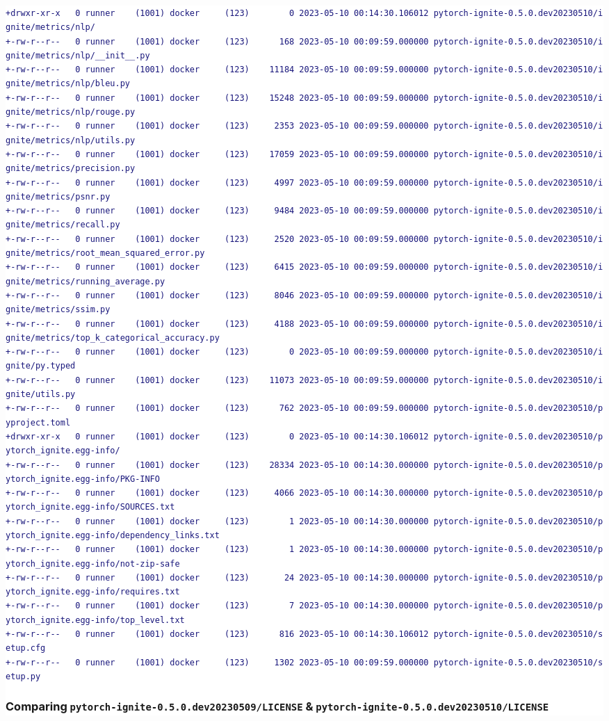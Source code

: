 ```diff
+drwxr-xr-x   0 runner    (1001) docker     (123)        0 2023-05-10 00:14:30.106012 pytorch-ignite-0.5.0.dev20230510/ignite/metrics/nlp/
+-rw-r--r--   0 runner    (1001) docker     (123)      168 2023-05-10 00:09:59.000000 pytorch-ignite-0.5.0.dev20230510/ignite/metrics/nlp/__init__.py
+-rw-r--r--   0 runner    (1001) docker     (123)    11184 2023-05-10 00:09:59.000000 pytorch-ignite-0.5.0.dev20230510/ignite/metrics/nlp/bleu.py
+-rw-r--r--   0 runner    (1001) docker     (123)    15248 2023-05-10 00:09:59.000000 pytorch-ignite-0.5.0.dev20230510/ignite/metrics/nlp/rouge.py
+-rw-r--r--   0 runner    (1001) docker     (123)     2353 2023-05-10 00:09:59.000000 pytorch-ignite-0.5.0.dev20230510/ignite/metrics/nlp/utils.py
+-rw-r--r--   0 runner    (1001) docker     (123)    17059 2023-05-10 00:09:59.000000 pytorch-ignite-0.5.0.dev20230510/ignite/metrics/precision.py
+-rw-r--r--   0 runner    (1001) docker     (123)     4997 2023-05-10 00:09:59.000000 pytorch-ignite-0.5.0.dev20230510/ignite/metrics/psnr.py
+-rw-r--r--   0 runner    (1001) docker     (123)     9484 2023-05-10 00:09:59.000000 pytorch-ignite-0.5.0.dev20230510/ignite/metrics/recall.py
+-rw-r--r--   0 runner    (1001) docker     (123)     2520 2023-05-10 00:09:59.000000 pytorch-ignite-0.5.0.dev20230510/ignite/metrics/root_mean_squared_error.py
+-rw-r--r--   0 runner    (1001) docker     (123)     6415 2023-05-10 00:09:59.000000 pytorch-ignite-0.5.0.dev20230510/ignite/metrics/running_average.py
+-rw-r--r--   0 runner    (1001) docker     (123)     8046 2023-05-10 00:09:59.000000 pytorch-ignite-0.5.0.dev20230510/ignite/metrics/ssim.py
+-rw-r--r--   0 runner    (1001) docker     (123)     4188 2023-05-10 00:09:59.000000 pytorch-ignite-0.5.0.dev20230510/ignite/metrics/top_k_categorical_accuracy.py
+-rw-r--r--   0 runner    (1001) docker     (123)        0 2023-05-10 00:09:59.000000 pytorch-ignite-0.5.0.dev20230510/ignite/py.typed
+-rw-r--r--   0 runner    (1001) docker     (123)    11073 2023-05-10 00:09:59.000000 pytorch-ignite-0.5.0.dev20230510/ignite/utils.py
+-rw-r--r--   0 runner    (1001) docker     (123)      762 2023-05-10 00:09:59.000000 pytorch-ignite-0.5.0.dev20230510/pyproject.toml
+drwxr-xr-x   0 runner    (1001) docker     (123)        0 2023-05-10 00:14:30.106012 pytorch-ignite-0.5.0.dev20230510/pytorch_ignite.egg-info/
+-rw-r--r--   0 runner    (1001) docker     (123)    28334 2023-05-10 00:14:30.000000 pytorch-ignite-0.5.0.dev20230510/pytorch_ignite.egg-info/PKG-INFO
+-rw-r--r--   0 runner    (1001) docker     (123)     4066 2023-05-10 00:14:30.000000 pytorch-ignite-0.5.0.dev20230510/pytorch_ignite.egg-info/SOURCES.txt
+-rw-r--r--   0 runner    (1001) docker     (123)        1 2023-05-10 00:14:30.000000 pytorch-ignite-0.5.0.dev20230510/pytorch_ignite.egg-info/dependency_links.txt
+-rw-r--r--   0 runner    (1001) docker     (123)        1 2023-05-10 00:14:30.000000 pytorch-ignite-0.5.0.dev20230510/pytorch_ignite.egg-info/not-zip-safe
+-rw-r--r--   0 runner    (1001) docker     (123)       24 2023-05-10 00:14:30.000000 pytorch-ignite-0.5.0.dev20230510/pytorch_ignite.egg-info/requires.txt
+-rw-r--r--   0 runner    (1001) docker     (123)        7 2023-05-10 00:14:30.000000 pytorch-ignite-0.5.0.dev20230510/pytorch_ignite.egg-info/top_level.txt
+-rw-r--r--   0 runner    (1001) docker     (123)      816 2023-05-10 00:14:30.106012 pytorch-ignite-0.5.0.dev20230510/setup.cfg
+-rw-r--r--   0 runner    (1001) docker     (123)     1302 2023-05-10 00:09:59.000000 pytorch-ignite-0.5.0.dev20230510/setup.py
```

### Comparing `pytorch-ignite-0.5.0.dev20230509/LICENSE` & `pytorch-ignite-0.5.0.dev20230510/LICENSE`
